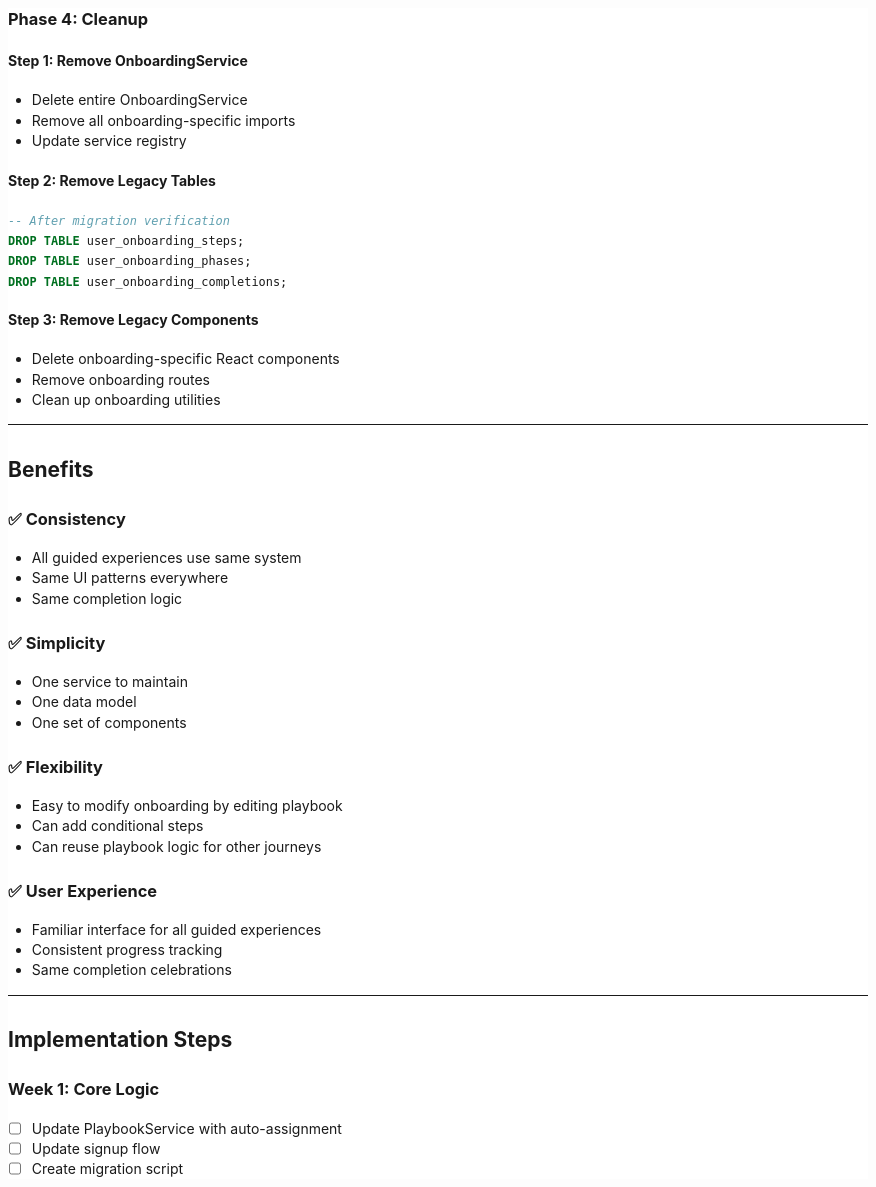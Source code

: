 ### **Phase 4: Cleanup**

#### **Step 1: Remove OnboardingService**
- Delete entire OnboardingService
- Remove all onboarding-specific imports
- Update service registry

#### **Step 2: Remove Legacy Tables**
```sql
-- After migration verification
DROP TABLE user_onboarding_steps;
DROP TABLE user_onboarding_phases;
DROP TABLE user_onboarding_completions;
```

#### **Step 3: Remove Legacy Components**
- Delete onboarding-specific React components
- Remove onboarding routes
- Clean up onboarding utilities

---

## **Benefits**

### **✅ Consistency**
- All guided experiences use same system
- Same UI patterns everywhere
- Same completion logic

### **✅ Simplicity**
- One service to maintain
- One data model
- One set of components

### **✅ Flexibility**
- Easy to modify onboarding by editing playbook
- Can add conditional steps
- Can reuse playbook logic for other journeys

### **✅ User Experience**
- Familiar interface for all guided experiences
- Consistent progress tracking
- Same completion celebrations

---

## **Implementation Steps**

### **Week 1: Core Logic**
- [ ] Update PlaybookService with auto-assignment
- [ ] Update signup flow
- [ ] Create migration script
